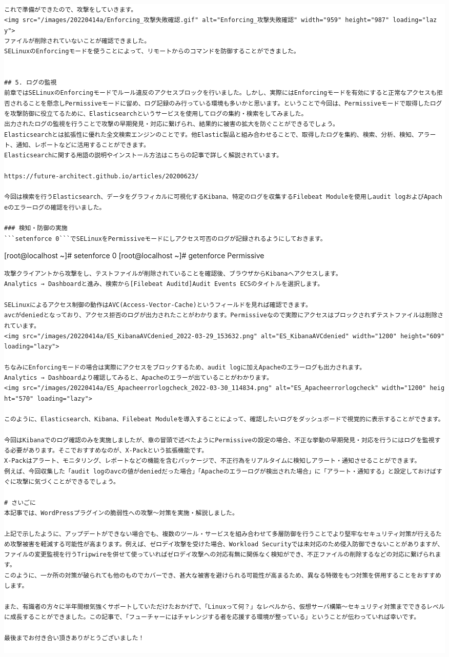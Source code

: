 ```
これで準備ができたので、攻撃をしていきます。
<img src="/images/20220414a/Enforcing_攻撃失敗確認.gif" alt="Enforcing_攻撃失敗確認" width="959" height="987" loading="lazy">
ファイルが削除されていないことが確認できました。
SELinuxのEnforcingモードを使うことによって、リモートからのコマンドを防御することができました。


## 5. ログの監視
前章ではSELinuxのEnforcingモードでルール違反のアクセスブロックを行いました。しかし、実際にはEnforcingモードを有効にすると正常なアクセスも拒否されることを懸念しPermissiveモードに留め、ログ記録のみ行っている環境も多いかと思います。ということで今回は、Permissiveモードで取得したログを攻撃防御に役立てるために、Elasticsearchというサービスを使用してログの集約・検索をしてみました。
出力されたログの監視を行うことで攻撃の早期発見・対応に繋げられ、結果的に被害の拡大を防ぐことができるでしょう。
Elasticsearchとは拡張性に優れた全文検索エンジンのことです。他Elastic製品と組み合わせることで、取得したログを集約、検索、分析、検知、アラート、通知、レポートなどに活用することができます。
Elasticsearchに関する用語の説明やインストール方法はこちらの記事で詳しく解説されています。

https://future-architect.github.io/articles/20200623/

今回は検索を行うElasticsearch、データをグラフィカルに可視化するKibana、特定のログを収集するFilebeat Moduleを使用しaudit logおよびApacheのエラーログの確認を行いました。

### 検知・防御の実施
```setenforce 0```でSELinuxをPermissiveモードにしアクセス可否のログが記録されるようにしておきます。
```
[root@localhost ~]# setenforce 0
[root@localhost ~]# getenforce
Permissive
```
攻撃クライアントから攻撃をし、テストファイルが削除されていることを確認後、ブラウザからKibanaへアクセスします。
Analytics → Dashboardと進み、検索から[Filebeat Auditd]Audit Events ECSのタイトルを選択します。

SELinuxによるアクセス制御の動作はAVC(Access-Vector-Cache)というフィールドを見れば確認できます。
avcがdeniedとなっており、アクセス拒否のログが出力されたことがわかります。Permissiveなので実際にアクセスはブロックされずテストファイルは削除されています。
<img src="/images/20220414a/ES_KibanaAVCdenied_2022-03-29_153632.png" alt="ES_KibanaAVCdenied" width="1200" height="609" loading="lazy">

ちなみにEnforcingモードの場合は実際にアクセスをブロックするため、audit logに加えApacheのエラーログも出力されます。
Analytics → Dashboardより確認してみると、Apacheのエラーが出ていることがわかります。
<img src="/images/20220414a/ES_Apacheerrorlogcheck_2022-03-30_114834.png" alt="ES_Apacheerrorlogcheck" width="1200" height="570" loading="lazy">

このように、Elasticsearch、Kibana、Filebeat Moduleを導入することによって、確認したいログをダッシュボードで視覚的に表示することができます。

今回はKibanaでのログ確認のみを実施しましたが、章の冒頭で述べたようにPermissiveの設定の場合、不正な挙動の早期発見・対応を行うにはログを監視する必要があります。そこでおすすめなのが、X-Packという拡張機能です。
X-Packはアラート、モニタリング、レポートなどの機能を含むパッケージで、不正行為をリアルタイムに検知しアラート・通知させることができます。
例えば、今回収集した「audit logのavcの値がdeniedだった場合」「Apacheのエラーログが検出された場合」に「アラート・通知する」と設定しておけばすぐに攻撃に気づくことができるでしょう。

# さいごに
本記事では、WordPressプラグインの脆弱性への攻撃～対策を実施・解説しました。

上記で示したように、アップデートができない場合でも、複数のツール・サービスを組み合わせて多層防御を行うことでより堅牢なセキュリティ対策が行えるため攻撃被害を軽減する可能性が高まります。例えば、ゼロデイ攻撃を受けた場合、Workload Securityでは未対応のため侵入防御できないことがありますが、ファイルの変更監視を行うTripwireを併せて使っていればゼロデイ攻撃への対応有無に関係なく検知ができ、不正ファイルの削除するなどの対応に繋げられます。
このように、一か所の対策が破られても他のものでカバーでき、甚大な被害を避けられる可能性が高まるため、異なる特徴をもつ対策を併用することをおすすめします。

また、有識者の方々に半年間根気強くサポートしていただけたおかげで、「Linuxって何？」なレベルから、仮想サーバ構築～セキュリティ対策までできるレベルに成長することができました。この記事で、「フューチャーにはチャレンジする者を応援する環境が整っている」ということが伝わっていれば幸いです。

最後までお付き合い頂きありがとうございました！

